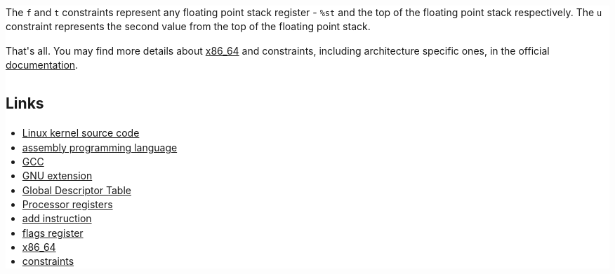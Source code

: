 The `f` and `t` constraints represent any floating point stack register - `%st` and the top of the floating point stack respectively. The `u` constraint represents the second value from the top of the floating point stack.

That's all. You may find more details about [x86_64](https://en.wikipedia.org/wiki/X86-64) and constraints, including architecture specific ones, in the official [documentation](https://gcc.gnu.org/onlinedocs/gcc/Machine-Constraints.html#Machine-Constraints).

Links
--------------------------------------------------------------------------------

* [Linux kernel source code](https://github.com/torvalds/linux)
* [assembly programming language](https://en.wikipedia.org/wiki/Assembly_language) 
* [GCC](https://en.wikipedia.org/wiki/GNU_Compiler_Collection)
* [GNU extension](https://gcc.gnu.org/onlinedocs/gcc/C-Extensions.html)
* [Global Descriptor Table](https://en.wikipedia.org/wiki/Global_Descriptor_Table)
* [Processor registers](https://en.wikipedia.org/wiki/Processor_register)
* [add instruction](http://x86.renejeschke.de/html/file_module_x86_id_5.html)
* [flags register](https://en.wikipedia.org/wiki/FLAGS_register)
* [x86_64](https://en.wikipedia.org/wiki/X86-64)
* [constraints](https://gcc.gnu.org/onlinedocs/gcc/Machine-Constraints.html#Machine-Constraints)
